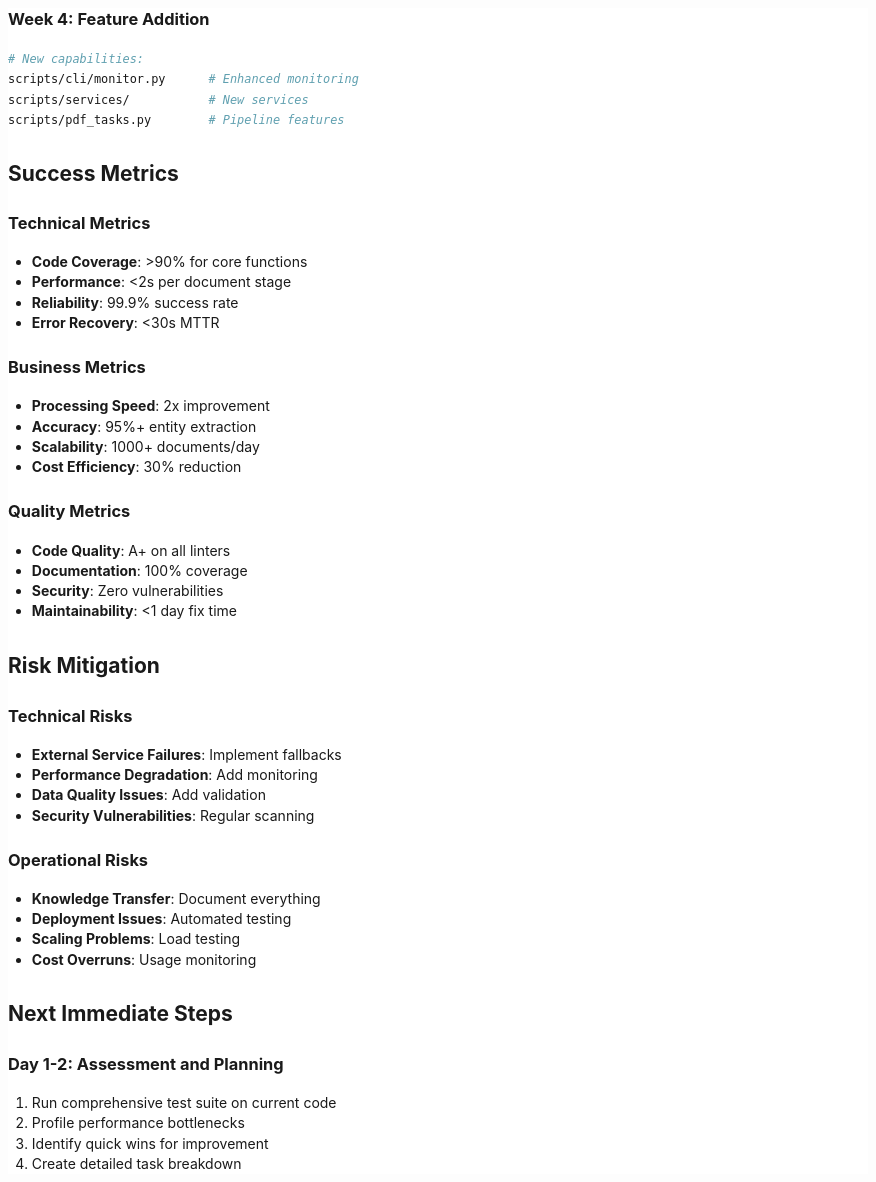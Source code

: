 ### Week 4: Feature Addition
```bash
# New capabilities:
scripts/cli/monitor.py      # Enhanced monitoring
scripts/services/           # New services
scripts/pdf_tasks.py        # Pipeline features
```

## Success Metrics

### Technical Metrics
- **Code Coverage**: >90% for core functions
- **Performance**: <2s per document stage
- **Reliability**: 99.9% success rate
- **Error Recovery**: <30s MTTR

### Business Metrics
- **Processing Speed**: 2x improvement
- **Accuracy**: 95%+ entity extraction
- **Scalability**: 1000+ documents/day
- **Cost Efficiency**: 30% reduction

### Quality Metrics
- **Code Quality**: A+ on all linters
- **Documentation**: 100% coverage
- **Security**: Zero vulnerabilities
- **Maintainability**: <1 day fix time

## Risk Mitigation

### Technical Risks
- **External Service Failures**: Implement fallbacks
- **Performance Degradation**: Add monitoring
- **Data Quality Issues**: Add validation
- **Security Vulnerabilities**: Regular scanning

### Operational Risks
- **Knowledge Transfer**: Document everything
- **Deployment Issues**: Automated testing
- **Scaling Problems**: Load testing
- **Cost Overruns**: Usage monitoring

## Next Immediate Steps

### Day 1-2: Assessment and Planning
1. Run comprehensive test suite on current code
2. Profile performance bottlenecks
3. Identify quick wins for improvement
4. Create detailed task breakdown
